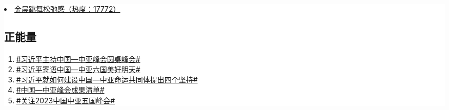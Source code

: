 <li>
<a href="https://s.weibo.com/weibo?q=%23%E9%87%91%E6%99%A8%E8%B7%B3%E8%88%9E%E6%9D%BE%E5%BC%9B%E6%84%9F%23" target="weibo">
金晨跳舞松弛感（热度：17772）
</a>
</li>

</ol>
<h2>
正能量
</h2>
<ol>

<li>
<a href="https://s.weibo.com/weibo?q=%23%23%E4%B9%A0%E8%BF%91%E5%B9%B3%E4%B8%BB%E6%8C%81%E4%B8%AD%E5%9B%BD%E2%80%94%E4%B8%AD%E4%BA%9A%E5%B3%B0%E4%BC%9A%E5%9C%86%E6%A1%8C%E5%B3%B0%E4%BC%9A%23%23" target="weibo">
#习近平主持中国—中亚峰会圆桌峰会#
</a>
</li>

<li>
<a href="https://s.weibo.com/weibo?q=%23%23%E4%B9%A0%E8%BF%91%E5%B9%B3%E5%AF%84%E8%AF%AD%E4%B8%AD%E5%9B%BD%E2%80%94%E4%B8%AD%E4%BA%9A%E5%85%AD%E5%9B%BD%E7%BE%8E%E5%A5%BD%E6%98%8E%E5%A4%A9%23%23" target="weibo">
#习近平寄语中国—中亚六国美好明天#
</a>
</li>

<li>
<a href="https://s.weibo.com/weibo?q=%23%23%E4%B9%A0%E8%BF%91%E5%B9%B3%E5%B0%B1%E5%A6%82%E4%BD%95%E5%BB%BA%E8%AE%BE%E4%B8%AD%E5%9B%BD%E2%80%94%E4%B8%AD%E4%BA%9A%E5%91%BD%E8%BF%90%E5%85%B1%E5%90%8C%E4%BD%93%E6%8F%90%E5%87%BA%E5%9B%9B%E4%B8%AA%E5%9D%9A%E6%8C%81%23%23" target="weibo">
#习近平就如何建设中国—中亚命运共同体提出四个坚持#
</a>
</li>

<li>
<a href="https://s.weibo.com/weibo?q=%23%23%E4%B8%AD%E5%9B%BD%E2%80%94%E4%B8%AD%E4%BA%9A%E5%B3%B0%E4%BC%9A%E6%88%90%E6%9E%9C%E6%B8%85%E5%8D%95%23%23" target="weibo">
#中国—中亚峰会成果清单#
</a>
</li>

<li>
<a href="https://s.weibo.com/weibo?q=%23%23%E5%85%B3%E6%B3%A82023%E4%B8%AD%E5%9B%BD%E4%B8%AD%E4%BA%9A%E4%BA%94%E5%9B%BD%E5%B3%B0%E4%BC%9A%23%23" target="weibo">
#关注2023中国中亚五国峰会#
</a>
</li>

</ol>